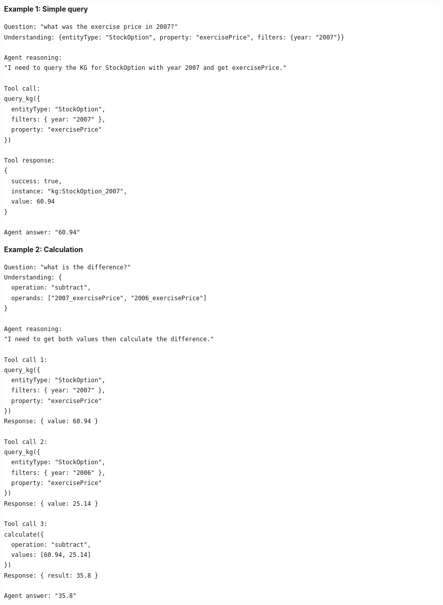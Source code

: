 **Example 1: Simple query**
```
Question: "what was the exercise price in 2007?"
Understanding: {entityType: "StockOption", property: "exercisePrice", filters: {year: "2007"}}

Agent reasoning:
"I need to query the KG for StockOption with year 2007 and get exercisePrice."

Tool call:
query_kg({
  entityType: "StockOption",
  filters: { year: "2007" },
  property: "exercisePrice"
})

Tool response:
{
  success: true,
  instance: "kg:StockOption_2007",
  value: 60.94
}

Agent answer: "60.94"
```

**Example 2: Calculation**
```
Question: "what is the difference?"
Understanding: {
  operation: "subtract",
  operands: ["2007_exercisePrice", "2006_exercisePrice"]
}

Agent reasoning:
"I need to get both values then calculate the difference."

Tool call 1:
query_kg({
  entityType: "StockOption",
  filters: { year: "2007" },
  property: "exercisePrice"
})
Response: { value: 60.94 }

Tool call 2:
query_kg({
  entityType: "StockOption",
  filters: { year: "2006" },
  property: "exercisePrice"
})
Response: { value: 25.14 }

Tool call 3:
calculate({
  operation: "subtract",
  values: [60.94, 25.14]
})
Response: { result: 35.8 }

Agent answer: "35.8"
```
